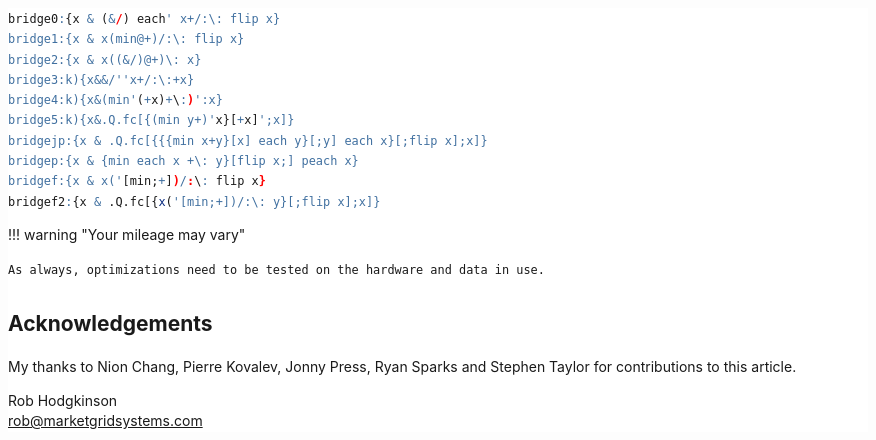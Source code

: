 ```q
bridge0:{x & (&/) each' x+/:\: flip x}
bridge1:{x & x(min@+)/:\: flip x}
bridge2:{x & x((&/)@+)\: x}
bridge3:k){x&&/''x+/:\:+x}
bridge4:k){x&(min'(+x)+\:)':x}
bridge5:k){x&.Q.fc[{(min y+)'x}[+x]';x]}
bridgejp:{x & .Q.fc[{{{min x+y}[x] each y}[;y] each x}[;flip x];x]}
bridgep:{x & {min each x +\: y}[flip x;] peach x}
bridgef:{x & x('[min;+])/:\: flip x}
bridgef2:{x & .Q.fc[{x('[min;+])/:\: y}[;flip x];x]}
```

!!! warning "Your mileage may vary"

    As always, optimizations need to be tested on the hardware and data in use. 

 

## Acknowledgements

My thanks to Nion Chang, Pierre Kovalev, Jonny Press, Ryan Sparks and Stephen Taylor for contributions to this article. 


Rob Hodgkinson  
rob@marketgridsystems.com